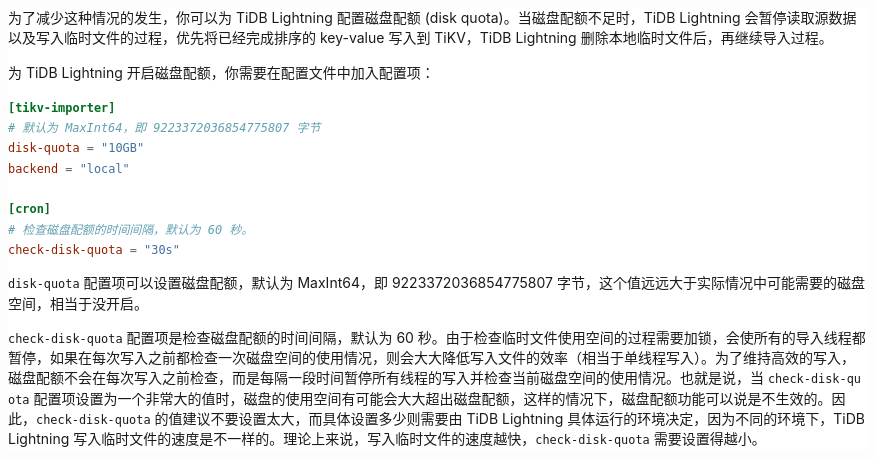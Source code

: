 为了减少这种情况的发生，你可以为 TiDB Lightning 配置磁盘配额 (disk quota)。当磁盘配额不足时，TiDB Lightning 会暂停读取源数据以及写入临时文件的过程，优先将已经完成排序的 key-value 写入到 TiKV，TiDB Lightning 删除本地临时文件后，再继续导入过程。

为 TiDB Lightning 开启磁盘配额，你需要在配置文件中加入配置项：

```toml
[tikv-importer]
# 默认为 MaxInt64，即 9223372036854775807 字节
disk-quota = "10GB"
backend = "local"

[cron]
# 检查磁盘配额的时间间隔，默认为 60 秒。
check-disk-quota = "30s"
```

`disk-quota` 配置项可以设置磁盘配额，默认为 MaxInt64，即 9223372036854775807 字节，这个值远远大于实际情况中可能需要的磁盘空间，相当于没开启。

`check-disk-quota` 配置项是检查磁盘配额的时间间隔，默认为 60 秒。由于检查临时文件使用空间的过程需要加锁，会使所有的导入线程都暂停，如果在每次写入之前都检查一次磁盘空间的使用情况，则会大大降低写入文件的效率（相当于单线程写入）。为了维持高效的写入，磁盘配额不会在每次写入之前检查，而是每隔一段时间暂停所有线程的写入并检查当前磁盘空间的使用情况。也就是说，当 `check-disk-quota` 配置项设置为一个非常大的值时，磁盘的使用空间有可能会大大超出磁盘配额，这样的情况下，磁盘配额功能可以说是不生效的。因此，`check-disk-quota` 的值建议不要设置太大，而具体设置多少则需要由 TiDB Lightning 具体运行的环境决定，因为不同的环境下，TiDB Lightning 写入临时文件的速度是不一样的。理论上来说，写入临时文件的速度越快，`check-disk-quota` 需要设置得越小。
